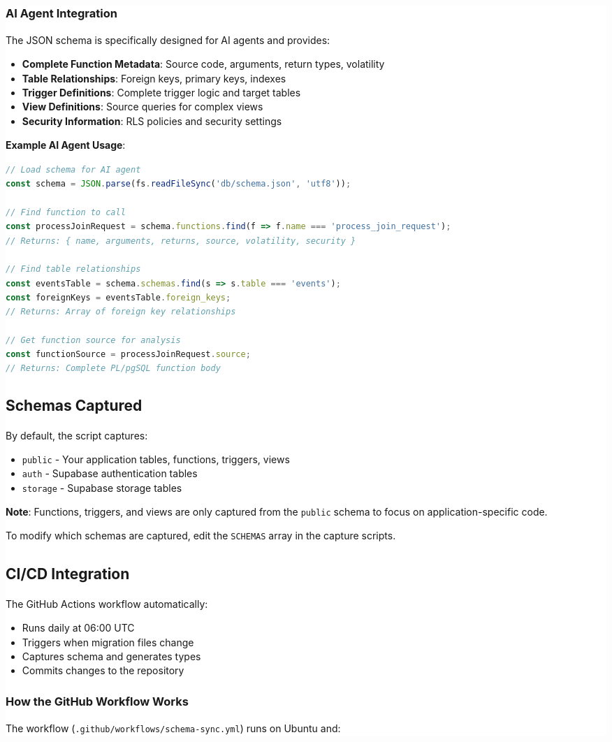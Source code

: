 ### AI Agent Integration

The JSON schema is specifically designed for AI agents and provides:

- **Complete Function Metadata**: Source code, arguments, return types, volatility
- **Table Relationships**: Foreign keys, primary keys, indexes
- **Trigger Definitions**: Complete trigger logic and target tables
- **View Definitions**: Source queries for complex views
- **Security Information**: RLS policies and security settings

**Example AI Agent Usage**:
```javascript
// Load schema for AI agent
const schema = JSON.parse(fs.readFileSync('db/schema.json', 'utf8'));

// Find function to call
const processJoinRequest = schema.functions.find(f => f.name === 'process_join_request');
// Returns: { name, arguments, returns, source, volatility, security }

// Find table relationships
const eventsTable = schema.schemas.find(s => s.table === 'events');
const foreignKeys = eventsTable.foreign_keys;
// Returns: Array of foreign key relationships

// Get function source for analysis
const functionSource = processJoinRequest.source;
// Returns: Complete PL/pgSQL function body
```

## Schemas Captured

By default, the script captures:
- `public` - Your application tables, functions, triggers, views
- `auth` - Supabase authentication tables
- `storage` - Supabase storage tables

**Note**: Functions, triggers, and views are only captured from the `public` schema to focus on application-specific code.

To modify which schemas are captured, edit the `SCHEMAS` array in the capture scripts.

## CI/CD Integration

The GitHub Actions workflow automatically:
- Runs daily at 06:00 UTC
- Triggers when migration files change
- Captures schema and generates types
- Commits changes to the repository

### How the GitHub Workflow Works

The workflow (`.github/workflows/schema-sync.yml`) runs on Ubuntu and:
